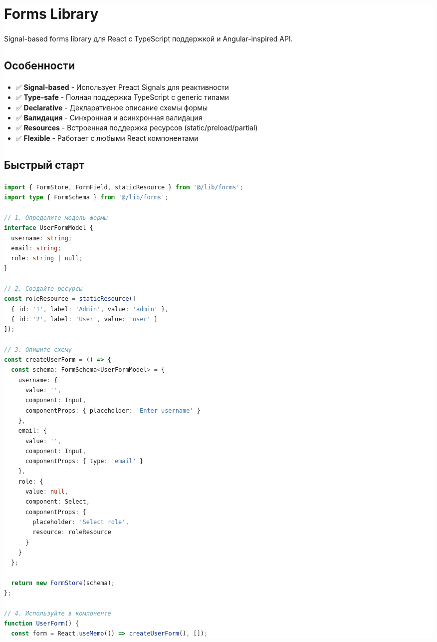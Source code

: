 # Forms Library

Signal-based forms library для React с TypeScript поддержкой и Angular-inspired API.

## Особенности

- ✅ **Signal-based** - Использует Preact Signals для реактивности
- ✅ **Type-safe** - Полная поддержка TypeScript с generic типами
- ✅ **Declarative** - Декларативное описание схемы формы
- ✅ **Валидация** - Синхронная и асинхронная валидация
- ✅ **Resources** - Встроенная поддержка ресурсов (static/preload/partial)
- ✅ **Flexible** - Работает с любыми React компонентами

## Быстрый старт

```typescript
import { FormStore, FormField, staticResource } from '@/lib/forms';
import type { FormSchema } from '@/lib/forms';

// 1. Определите модель формы
interface UserFormModel {
  username: string;
  email: string;
  role: string | null;
}

// 2. Создайте ресурсы
const roleResource = staticResource([
  { id: '1', label: 'Admin', value: 'admin' },
  { id: '2', label: 'User', value: 'user' }
]);

// 3. Опишите схему
const createUserForm = () => {
  const schema: FormSchema<UserFormModel> = {
    username: {
      value: '',
      component: Input,
      componentProps: { placeholder: 'Enter username' }
    },
    email: {
      value: '',
      component: Input,
      componentProps: { type: 'email' }
    },
    role: {
      value: null,
      component: Select,
      componentProps: {
        placeholder: 'Select role',
        resource: roleResource
      }
    }
  };

  return new FormStore(schema);
};

// 4. Используйте в компоненте
function UserForm() {
  const form = React.useMemo(() => createUserForm(), []);

```